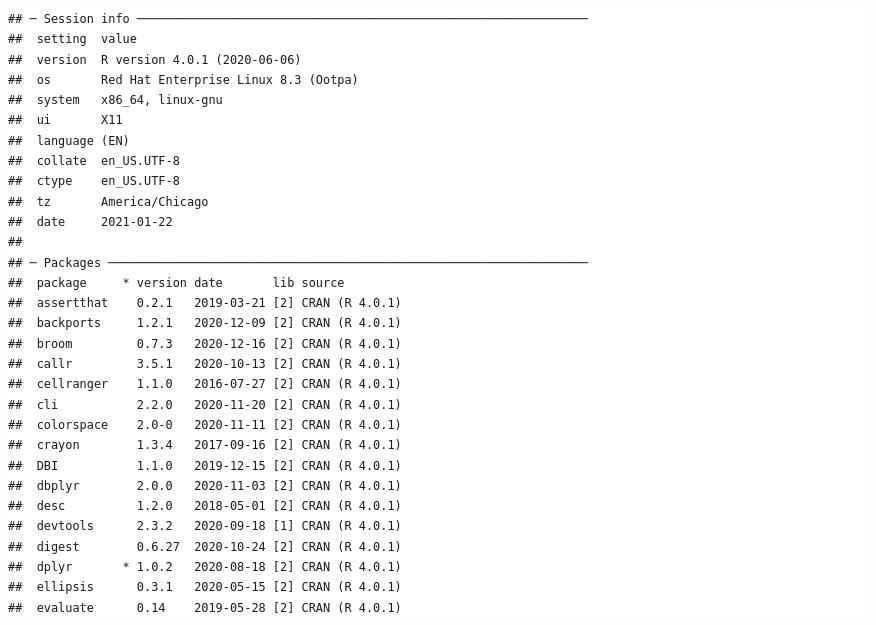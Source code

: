     ## ─ Session info ───────────────────────────────────────────────────────────────
    ##  setting  value                               
    ##  version  R version 4.0.1 (2020-06-06)        
    ##  os       Red Hat Enterprise Linux 8.3 (Ootpa)
    ##  system   x86_64, linux-gnu                   
    ##  ui       X11                                 
    ##  language (EN)                                
    ##  collate  en_US.UTF-8                         
    ##  ctype    en_US.UTF-8                         
    ##  tz       America/Chicago                     
    ##  date     2021-01-22                          
    ## 
    ## ─ Packages ───────────────────────────────────────────────────────────────────
    ##  package     * version date       lib source                        
    ##  assertthat    0.2.1   2019-03-21 [2] CRAN (R 4.0.1)                
    ##  backports     1.2.1   2020-12-09 [2] CRAN (R 4.0.1)                
    ##  broom         0.7.3   2020-12-16 [2] CRAN (R 4.0.1)                
    ##  callr         3.5.1   2020-10-13 [2] CRAN (R 4.0.1)                
    ##  cellranger    1.1.0   2016-07-27 [2] CRAN (R 4.0.1)                
    ##  cli           2.2.0   2020-11-20 [2] CRAN (R 4.0.1)                
    ##  colorspace    2.0-0   2020-11-11 [2] CRAN (R 4.0.1)                
    ##  crayon        1.3.4   2017-09-16 [2] CRAN (R 4.0.1)                
    ##  DBI           1.1.0   2019-12-15 [2] CRAN (R 4.0.1)                
    ##  dbplyr        2.0.0   2020-11-03 [2] CRAN (R 4.0.1)                
    ##  desc          1.2.0   2018-05-01 [2] CRAN (R 4.0.1)                
    ##  devtools      2.3.2   2020-09-18 [1] CRAN (R 4.0.1)                
    ##  digest        0.6.27  2020-10-24 [2] CRAN (R 4.0.1)                
    ##  dplyr       * 1.0.2   2020-08-18 [2] CRAN (R 4.0.1)                
    ##  ellipsis      0.3.1   2020-05-15 [2] CRAN (R 4.0.1)                
    ##  evaluate      0.14    2019-05-28 [2] CRAN (R 4.0.1)                